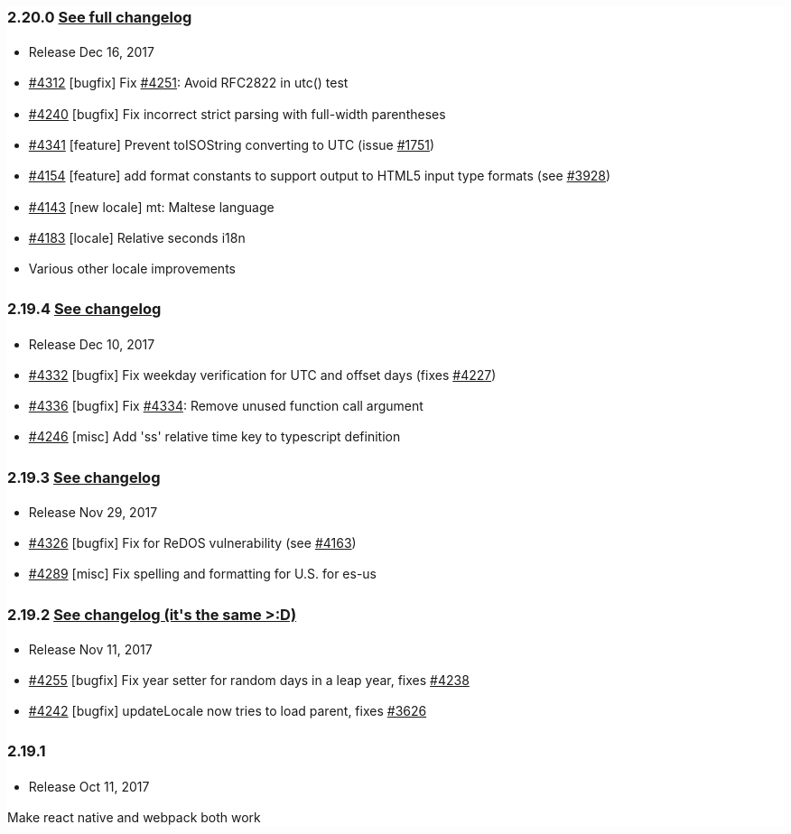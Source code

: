 ### 2.20.0 [See full changelog](https://gist.github.com/marwahaha/e0d4135fbf8bb75fa85c4aa2bddc5031)

-   Release Dec 16, 2017

-   [#4312](https://github.com/moment/moment/pull/4312) [bugfix] Fix
    [#4251](https://github.com/moment/moment/pull/4251): Avoid RFC2822 in utc() test
-   [#4240](https://github.com/moment/moment/pull/4240) [bugfix] Fix incorrect strict parsing with
    full-width parentheses
-   [#4341](https://github.com/moment/moment/pull/4341) [feature] Prevent toISOString converting to
    UTC (issue [#1751](https://github.com/moment/moment/pull/1751))
-   [#4154](https://github.com/moment/moment/pull/4154) [feature] add format constants to support
    output to HTML5 input type formats (see [#3928](https://github.com/moment/moment/pull/3928))
-   [#4143](https://github.com/moment/moment/pull/4143) [new locale] mt: Maltese language
-   [#4183](https://github.com/moment/moment/pull/4183) [locale] Relative seconds i18n
-   Various other locale improvements

### 2.19.4 [See changelog](https://gist.github.com/marwahaha/d3b7b0ddf4bdae512244f16e8cc59efb)

-   Release Dec 10, 2017

-   [#4332](https://github.com/moment/moment/pull/4332) [bugfix] Fix weekday verification for UTC
    and offset days (fixes [#4227](https://github.com/moment/moment/pull/4227))
-   [#4336](https://github.com/moment/moment/pull/4336) [bugfix] Fix
    [#4334](https://github.com/moment/moment/pull/4334): Remove unused function call argument
-   [#4246](https://github.com/moment/moment/pull/4246) [misc] Add 'ss' relative time key to
    typescript definition

### 2.19.3 [See changelog](https://gist.github.com/marwahaha/3654006bc0c2e522451c08d12c0bfabf)

-   Release Nov 29, 2017

-   [#4326](https://github.com/moment/moment/pull/4326) [bugfix] Fix for ReDOS vulnerability (see
    [#4163](https://github.com/moment/moment/issues/4163))
-   [#4289](https://github.com/moment/moment/pull/4289) [misc] Fix spelling and formatting for U.S.
    for es-us

### 2.19.2 [See changelog (it's the same >:D)](https://gist.github.com/ichernev/76b1a3f33d3a8ff9665ce434a45221d0)

-   Release Nov 11, 2017

-   [#4255](https://github.com/moment/moment/pull/4255) [bugfix] Fix year setter for random days in
    a leap year, fixes [#4238](https://github.com/moment/moment/issues/4238)
-   [#4242](https://github.com/moment/moment/pull/4242) [bugfix] updateLocale now tries to load
    parent, fixes [#3626](https://github.com/moment/moment/issues/3626)

### 2.19.1

-   Release Oct 11, 2017

Make react native and webpack both work
